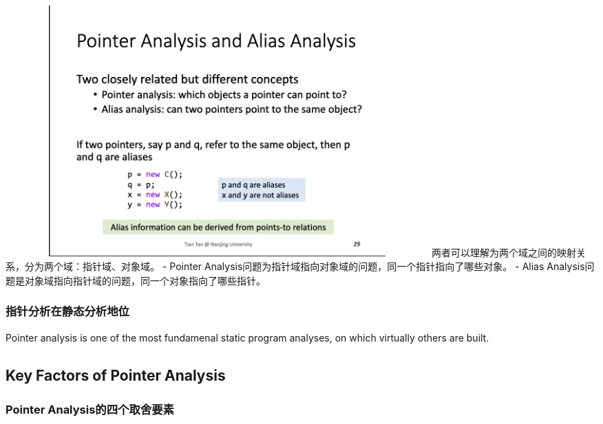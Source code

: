 <img src="./picture/8-3.png"  width="615px" height="365px">
两者可以理解为两个域之间的映射关系，分为两个域：指针域、对象域。
-  Pointer Analysis问题为指针域指向对象域的问题，同一个指针指向了哪些对象。
- Alias Analysis问题是对象域指向指针域的问题，同一个对象指向了哪些指针。

### <span id="head6"> 指针分析在静态分析地位</span>
Pointer analysis is one of the most fundamenal static program analyses, on which virtually others are built.

## <span id="head7">Key Factors of Pointer Analysis</span>
### <span id="head8">Pointer Analysis的四个取舍要素</span>